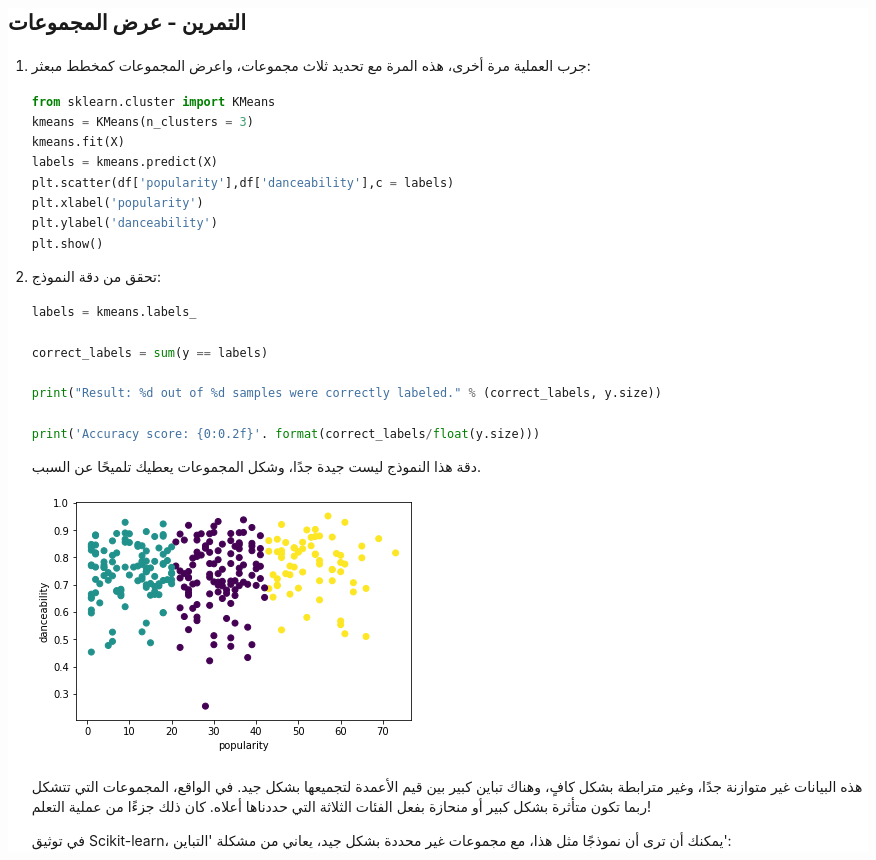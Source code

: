 ## التمرين - عرض المجموعات

1. جرب العملية مرة أخرى، هذه المرة مع تحديد ثلاث مجموعات، واعرض المجموعات كمخطط مبعثر:

    ```python
    from sklearn.cluster import KMeans
    kmeans = KMeans(n_clusters = 3)
    kmeans.fit(X)
    labels = kmeans.predict(X)
    plt.scatter(df['popularity'],df['danceability'],c = labels)
    plt.xlabel('popularity')
    plt.ylabel('danceability')
    plt.show()
    ```

1. تحقق من دقة النموذج:

    ```python
    labels = kmeans.labels_
    
    correct_labels = sum(y == labels)
    
    print("Result: %d out of %d samples were correctly labeled." % (correct_labels, y.size))
    
    print('Accuracy score: {0:0.2f}'. format(correct_labels/float(y.size)))
    ```

    دقة هذا النموذج ليست جيدة جدًا، وشكل المجموعات يعطيك تلميحًا عن السبب.

    ![المجموعات](../../../../translated_images/clusters.b635354640d8e4fd4a49ef545495518e7be76172c97c13bd748f5b79f171f69a.ar.png)

    هذه البيانات غير متوازنة جدًا، وغير مترابطة بشكل كافٍ، وهناك تباين كبير بين قيم الأعمدة لتجميعها بشكل جيد. في الواقع، المجموعات التي تتشكل ربما تكون متأثرة بشكل كبير أو منحازة بفعل الفئات الثلاثة التي حددناها أعلاه. كان ذلك جزءًا من عملية التعلم!

    في توثيق Scikit-learn، يمكنك أن ترى أن نموذجًا مثل هذا، مع مجموعات غير محددة بشكل جيد، يعاني من مشكلة 'التباين':
